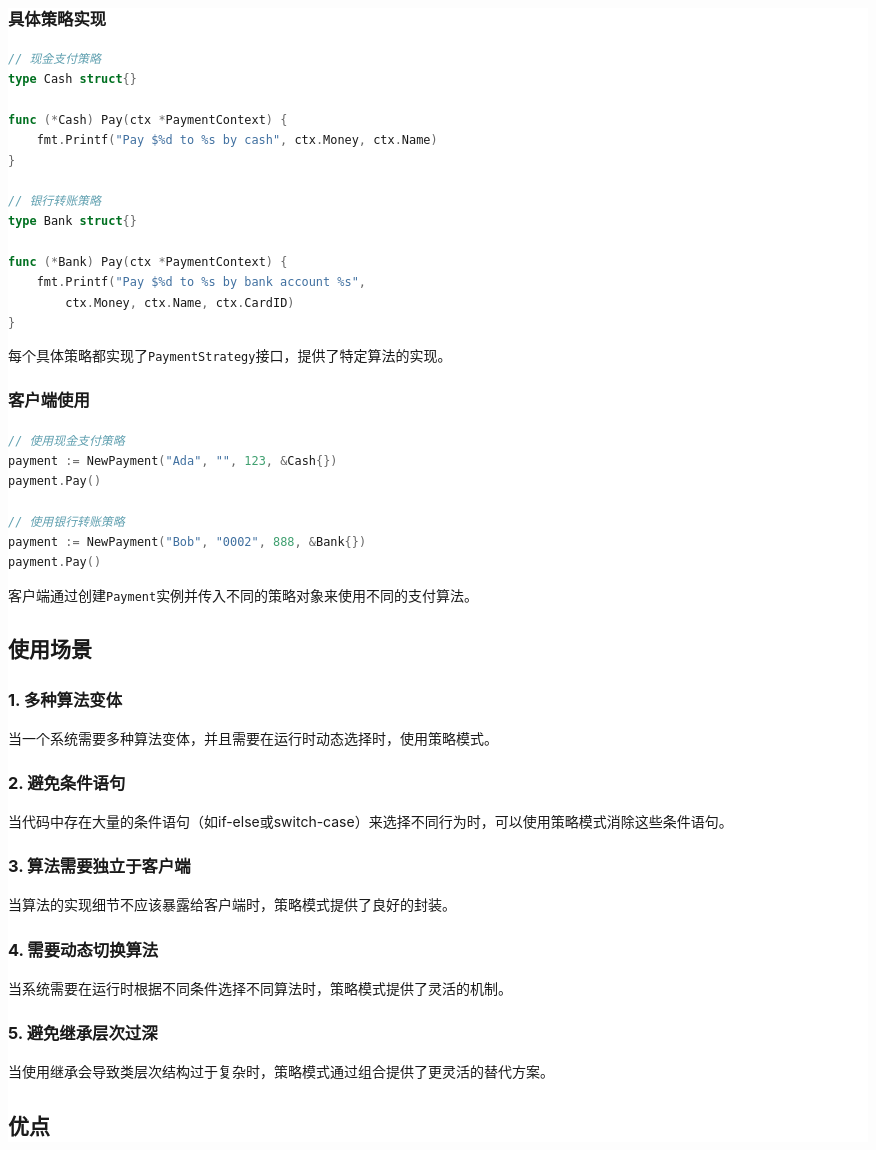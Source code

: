 ### 具体策略实现
```go
// 现金支付策略
type Cash struct{}

func (*Cash) Pay(ctx *PaymentContext) {
    fmt.Printf("Pay $%d to %s by cash", ctx.Money, ctx.Name)
}

// 银行转账策略
type Bank struct{}

func (*Bank) Pay(ctx *PaymentContext) {
    fmt.Printf("Pay $%d to %s by bank account %s", 
        ctx.Money, ctx.Name, ctx.CardID)
}
```
每个具体策略都实现了`PaymentStrategy`接口，提供了特定算法的实现。

### 客户端使用
```go
// 使用现金支付策略
payment := NewPayment("Ada", "", 123, &Cash{})
payment.Pay()

// 使用银行转账策略
payment := NewPayment("Bob", "0002", 888, &Bank{})
payment.Pay()
```
客户端通过创建`Payment`实例并传入不同的策略对象来使用不同的支付算法。

## 使用场景

### 1. 多种算法变体
当一个系统需要多种算法变体，并且需要在运行时动态选择时，使用策略模式。

### 2. 避免条件语句
当代码中存在大量的条件语句（如if-else或switch-case）来选择不同行为时，可以使用策略模式消除这些条件语句。

### 3. 算法需要独立于客户端
当算法的实现细节不应该暴露给客户端时，策略模式提供了良好的封装。

### 4. 需要动态切换算法
当系统需要在运行时根据不同条件选择不同算法时，策略模式提供了灵活的机制。

### 5. 避免继承层次过深
当使用继承会导致类层次结构过于复杂时，策略模式通过组合提供了更灵活的替代方案。

## 优点
